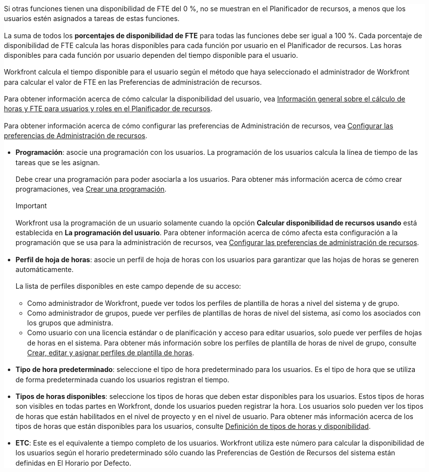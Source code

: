   Si otras funciones tienen una disponibilidad de FTE del 0 %, no se muestran en el Planificador de recursos, a menos que los usuarios estén asignados a tareas de estas funciones.

  La suma de todos los **porcentajes de disponibilidad de FTE** para todas las funciones debe ser igual a 100 %. Cada porcentaje de disponibilidad de FTE calcula las horas disponibles para cada función por usuario en el Planificador de recursos. Las horas disponibles para cada función por usuario dependen del tiempo disponible para el usuario.

  Workfront calcula el tiempo disponible para el usuario según el método que haya seleccionado el administrador de Workfront para calcular el valor de FTE en las Preferencias de administración de recursos.

  Para obtener información acerca de cómo calcular la disponibilidad del usuario, vea [Información general sobre el cálculo de horas y FTE para usuarios y roles en el Planificador de recursos](/help/quicksilver/resource-mgmt/resource-planning/calculate-hours-fte-for-users-roles-resource-planner.md).

  Para obtener información acerca de cómo configurar las preferencias de Administración de recursos, vea [Configurar las preferencias de Administración de recursos](/help/quicksilver/administration-and-setup/set-up-workfront/configure-system-defaults/configure-resource-mgmt-preferences.md).

* **Programación**: asocie una programación con los usuarios. La programación de los usuarios calcula la línea de tiempo de las tareas que se les asignan.

  Debe crear una programación para poder asociarla a los usuarios. Para obtener más información acerca de cómo crear programaciones, vea [Crear una programación](/help/quicksilver/administration-and-setup/set-up-workfront/configure-timesheets-schedules/create-schedules.md).

  >[!IMPORTANT]
  >
  >Workfront usa la programación de un usuario solamente cuando la opción **Calcular disponibilidad de recursos usando** está establecida en **La programación del usuario**. Para obtener información acerca de cómo afecta esta configuración a la programación que se usa para la administración de recursos, vea [Configurar las preferencias de administración de recursos](/help/quicksilver/administration-and-setup/set-up-workfront/configure-system-defaults/configure-resource-mgmt-preferences.md).

* **Perfil de hoja de horas**: asocie un perfil de hoja de horas con los usuarios para garantizar que las hojas de horas se generen automáticamente.

  La lista de perfiles disponibles en este campo depende de su acceso:

   * Como administrador de Workfront, puede ver todos los perfiles de plantilla de horas a nivel del sistema y de grupo.
   * Como administrador de grupos, puede ver perfiles de plantillas de horas de nivel del sistema, así como los asociados con los grupos que administra.
   * Como usuario con una licencia estándar o de planificación y acceso para editar usuarios, solo puede ver perfiles de hojas de horas en el sistema. Para obtener más información sobre los perfiles de plantilla de horas de nivel de grupo, consulte [Crear, editar y asignar perfiles de plantilla de horas](/help/quicksilver/timesheets/create-and-manage-timesheets/create-timesheet-profiles.md).

* **Tipo de hora predeterminado**: seleccione el tipo de hora predeterminado para los usuarios. Es el tipo de hora que se utiliza de forma predeterminada cuando los usuarios registran el tiempo.
* **Tipos de horas disponibles**: seleccione los tipos de horas que deben estar disponibles para los usuarios. Estos tipos de horas son visibles en todas partes en Workfront, donde los usuarios pueden registrar la hora. Los usuarios solo pueden ver los tipos de horas que están habilitados en el nivel de proyecto y en el nivel de usuario. Para obtener más información acerca de los tipos de horas que están disponibles para los usuarios, consulte [Definición de tipos de horas y disponibilidad](/help/quicksilver/timesheets/create-and-manage-timesheets/define-hour-types-and-availability.md).
* **ETC**: Este es el equivalente a tiempo completo de los usuarios. Workfront utiliza este número para calcular la disponibilidad de los usuarios según el horario predeterminado sólo cuando las Preferencias de Gestión de Recursos del sistema están definidas en El Horario por Defecto.
